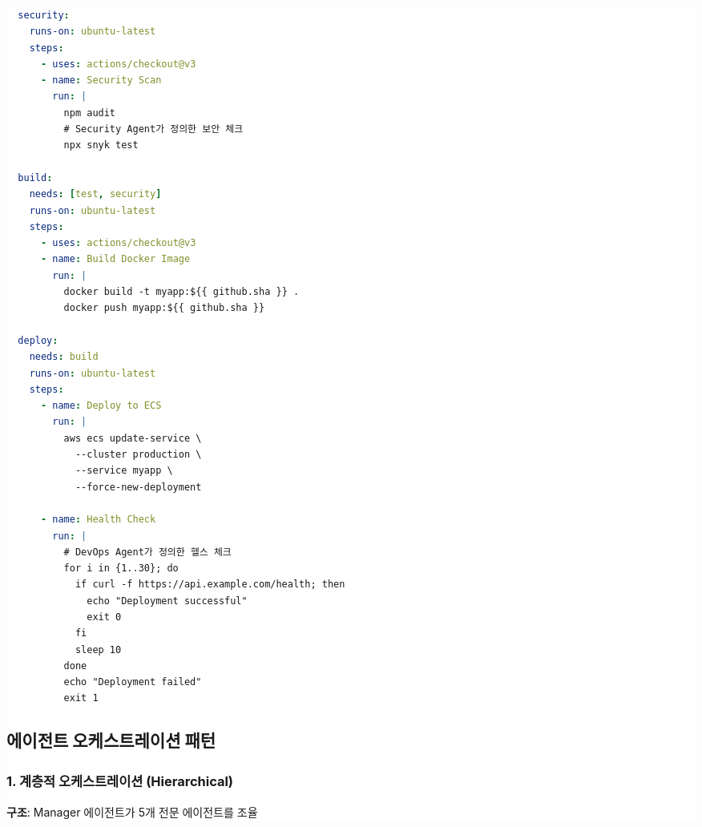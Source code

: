 ```yaml
  security:
    runs-on: ubuntu-latest
    steps:
      - uses: actions/checkout@v3
      - name: Security Scan
        run: |
          npm audit
          # Security Agent가 정의한 보안 체크
          npx snyk test

  build:
    needs: [test, security]
    runs-on: ubuntu-latest
    steps:
      - uses: actions/checkout@v3
      - name: Build Docker Image
        run: |
          docker build -t myapp:${{ github.sha }} .
          docker push myapp:${{ github.sha }}

  deploy:
    needs: build
    runs-on: ubuntu-latest
    steps:
      - name: Deploy to ECS
        run: |
          aws ecs update-service \
            --cluster production \
            --service myapp \
            --force-new-deployment

      - name: Health Check
        run: |
          # DevOps Agent가 정의한 헬스 체크
          for i in {1..30}; do
            if curl -f https://api.example.com/health; then
              echo "Deployment successful"
              exit 0
            fi
            sleep 10
          done
          echo "Deployment failed"
          exit 1
```

## 에이전트 오케스트레이션 패턴

### 1. 계층적 오케스트레이션 (Hierarchical)

**구조**: Manager 에이전트가 5개 전문 에이전트를 조율
